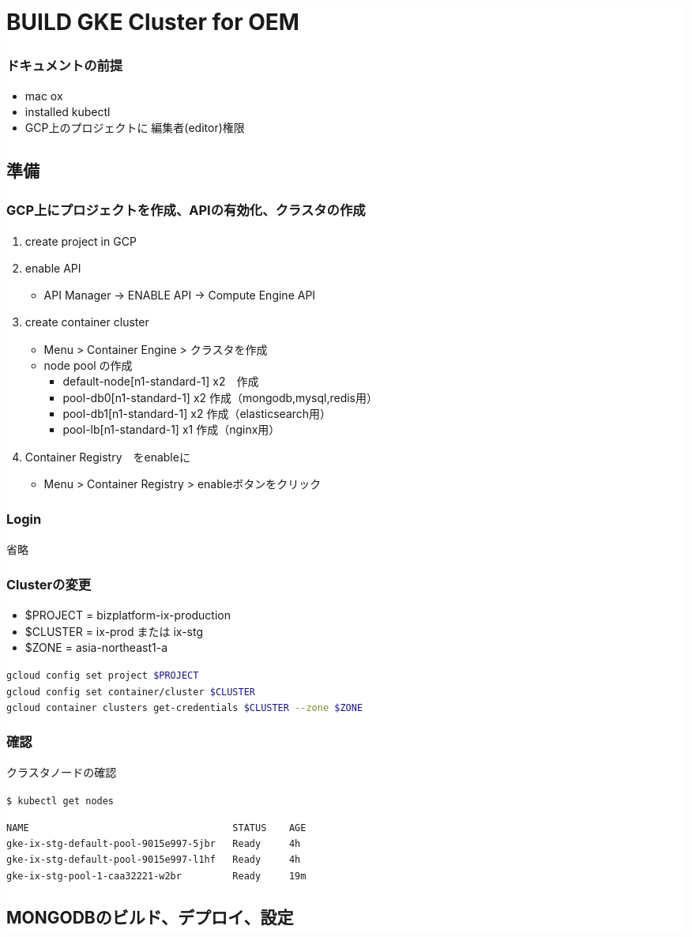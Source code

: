 # BUILD GKE Cluster for OEM
### ドキュメントの前提
 - mac ox
 - installed kubectl
 - GCP上のプロジェクトに 編集者(editor)権限
## 準備
### GCP上にプロジェクトを作成、APIの有効化、クラスタの作成
1. create project in GCP
2. enable API
    - API Manager -> ENABLE API -> Compute Engine API  
3. create container cluster
    - Menu > Container Engine > クラスタを作成 
    - node pool の作成
        - default-node[n1-standard-1]   x2　作成
        - pool-db0[n1-standard-1]  x2  作成（mongodb,mysql,redis用）
        - pool-db1[n1-standard-1]  x2  作成（elasticsearch用）
        - pool-lb[n1-standard-1]  x1  作成（nginx用）
    
4. Container Registry　をenableに
    - Menu > Container Registry > enableボタンをクリック 

### Login
省略


### Clusterの変更
 - $PROJECT = bizplatform-ix-production
 - $CLUSTER = ix-prod または ix-stg
 - $ZONE = asia-northeast1-a
```bash
gcloud config set project $PROJECT
gcloud config set container/cluster $CLUSTER
gcloud container clusters get-credentials $CLUSTER --zone $ZONE
```

### 確認
クラスタノードの確認
```bash
$ kubectl get nodes
```
```
NAME                                    STATUS    AGE
gke-ix-stg-default-pool-9015e997-5jbr   Ready     4h
gke-ix-stg-default-pool-9015e997-l1hf   Ready     4h
gke-ix-stg-pool-1-caa32221-w2br         Ready     19m
```

## MONGODBのビルド、デプロイ、設定
